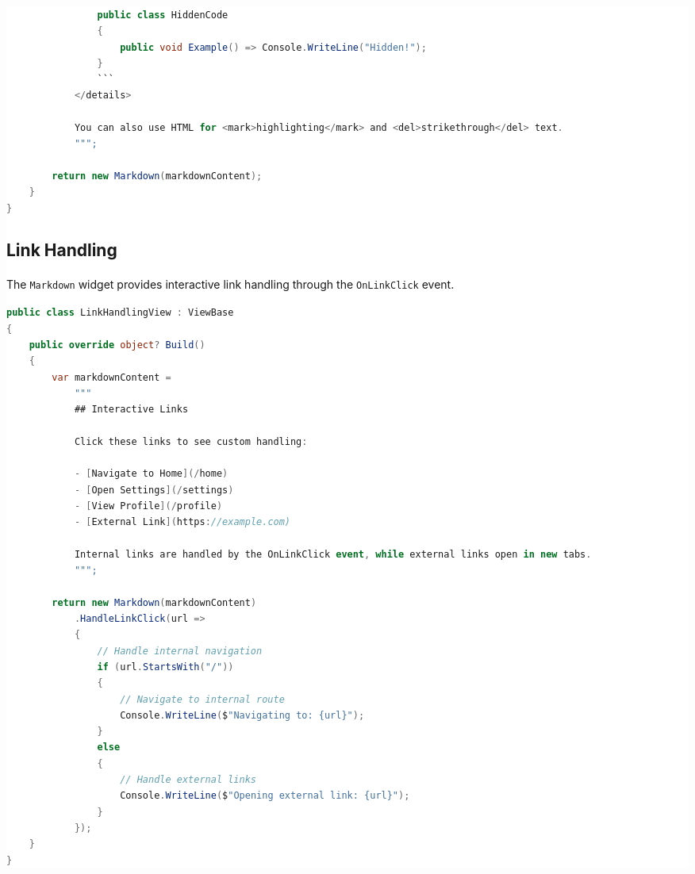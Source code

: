 ```csharp demo-tabs
                public class HiddenCode
                {
                    public void Example() => Console.WriteLine("Hidden!");
                }
                ```
            </details>
            
            You can also use HTML for <mark>highlighting</mark> and <del>strikethrough</del> text.
            """;
            
        return new Markdown(markdownContent);
    }
}
```

## Link Handling

The `Markdown` widget provides interactive link handling through the `OnLinkClick` event.

```csharp demo-tabs
public class LinkHandlingView : ViewBase
{
    public override object? Build()
    {
        var markdownContent = 
            """
            ## Interactive Links
            
            Click these links to see custom handling:
            
            - [Navigate to Home](/home)
            - [Open Settings](/settings)
            - [View Profile](/profile)
            - [External Link](https://example.com)
            
            Internal links are handled by the OnLinkClick event, while external links open in new tabs.
            """;
            
        return new Markdown(markdownContent)
            .HandleLinkClick(url =>
            {
                // Handle internal navigation
                if (url.StartsWith("/"))
                {
                    // Navigate to internal route
                    Console.WriteLine($"Navigating to: {url}");
                }
                else
                {
                    // Handle external links
                    Console.WriteLine($"Opening external link: {url}");
                }
            });
    }
}
```
